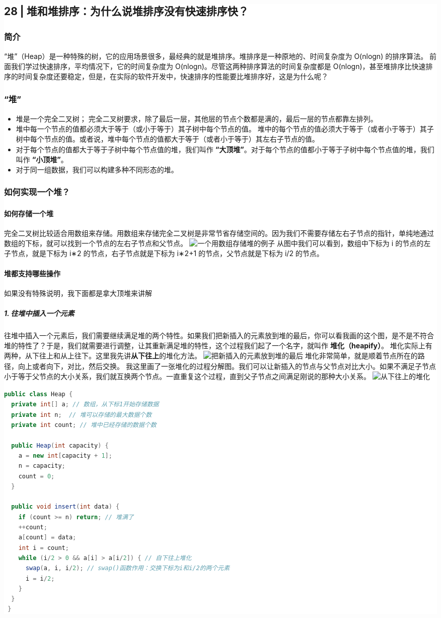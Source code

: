 ## 28 | 堆和堆排序：为什么说堆排序没有快速排序快？
### 简介
“堆”（Heap）是一种特殊的树，它的应用场景很多，最经典的就是堆排序。堆排序是一种原地的、时间复杂度为 O(nlogn) 的排序算法。
前面我们学过快速排序，平均情况下，它的时间复杂度为 O(nlogn)。尽管这两种排序算法的时间复杂度都是 O(nlogn)，甚至堆排序比快速排序的时间复杂度还要稳定，但是，在实际的软件开发中，快速排序的性能要比堆排序好，这是为什么呢？

### “堆”
- 堆是一个完全二叉树；
    完全二叉树要求，除了最后一层，其他层的节点个数都是满的，最后一层的节点都靠左排列。
- 堆中每一个节点的值都必须大于等于（或小于等于）其子树中每个节点的值。
    堆中的每个节点的值必须大于等于（或者小于等于）其子树中每个节点的值。或者说，堆中每个节点的值都大于等于（或者小于等于）其左右子节点的值。
- 对于每个节点的值都大于等于子树中每个节点值的堆，我们叫作 **“大顶堆”**。对于每个节点的值都小于等于子树中每个节点值的堆，我们叫作 **“小顶堆”**。
- 对于同一组数据，我们可以构建多种不同形态的堆。

### 如何实现一个堆？
#### 如何存储一个堆
完全二叉树比较适合用数组来存储。用数组来存储完全二叉树是非常节省存储空间的。因为我们不需要存储左右子节点的指针，单纯地通过数组的下标，就可以找到一个节点的左右子节点和父节点。
![一个用数组存储堆的例子](http://image.beyi.wang/tpkus.jpg)
从图中我们可以看到，数组中下标为 i 的节点的左子节点，就是下标为 i∗2 的节点，右子节点就是下标为 i∗2+1 的节点，父节点就是下标为 i/2 的节点。

#### 堆都支持哪些操作
如果没有特殊说明，我下面都是拿大顶堆来讲解
##### 1. 往堆中插入一个元素
往堆中插入一个元素后，我们需要继续满足堆的两个特性。如果我们把新插入的元素放到堆的最后，你可以看我画的这个图，是不是不符合堆的特性了？于是，我们就需要进行调整，让其重新满足堆的特性，这个过程我们起了一个名字，就叫作 **堆化（heapify）**。
堆化实际上有两种，从下往上和从上往下。这里我先讲**从下往上**的堆化方法。
![把新插入的元素放到堆的最后](http://image.beyi.wang/efyk4.jpg)
堆化非常简单，就是顺着节点所在的路径，向上或者向下，对比，然后交换。
我这里画了一张堆化的过程分解图。我们可以让新插入的节点与父节点对比大小。如果不满足子节点小于等于父节点的大小关系，我们就互换两个节点。一直重复这个过程，直到父子节点之间满足刚说的那种大小关系。
![从下往上的堆化](http://image.beyi.wang/01h8o.jpg)

```java
public class Heap {
  private int[] a; // 数组，从下标1开始存储数据
  private int n;  // 堆可以存储的最大数据个数
  private int count; // 堆中已经存储的数据个数

  public Heap(int capacity) {
    a = new int[capacity + 1];
    n = capacity;
    count = 0;
  }

  public void insert(int data) {
    if (count >= n) return; // 堆满了
    ++count;
    a[count] = data;
    int i = count;
    while (i/2 > 0 && a[i] > a[i/2]) { // 自下往上堆化
      swap(a, i, i/2); // swap()函数作用：交换下标为i和i/2的两个元素
      i = i/2;
    }
  }
 }
```
